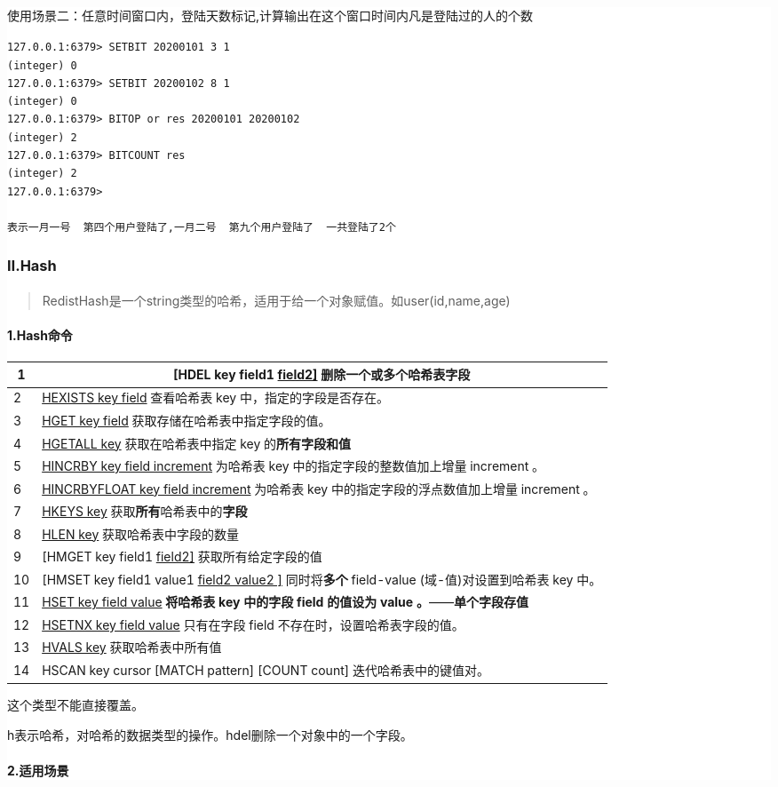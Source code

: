 使用场景二：任意时间窗口内，登陆天数标记,计算输出在这个窗口时间内凡是登陆过的人的个数

```shell
127.0.0.1:6379> SETBIT 20200101 3 1
(integer) 0
127.0.0.1:6379> SETBIT 20200102 8 1
(integer) 0
127.0.0.1:6379> BITOP or res 20200101 20200102
(integer) 2
127.0.0.1:6379> BITCOUNT res
(integer) 2
127.0.0.1:6379>

表示一月一号  第四个用户登陆了,一月二号  第九个用户登陆了  一共登陆了2个
```

### Ⅱ.Hash

> RedistHash是一个string类型的哈希，适用于给一个对象赋值。如user(id,name,age)

#### 1.Hash命令



| 1    | [HDEL key field1 [field2\]](https://www.runoob.com/redis/hashes-hdel.html)  删除一个或多个哈希表字段 |
| ---- | ------------------------------------------------------------ |
| 2    | [HEXISTS key field](https://www.runoob.com/redis/hashes-hexists.html)  查看哈希表 key 中，指定的字段是否存在。 |
| 3    | [HGET key field](https://www.runoob.com/redis/hashes-hget.html)  获取存储在哈希表中指定字段的值。 |
| 4    | [HGETALL key](https://www.runoob.com/redis/hashes-hgetall.html)  获取在哈希表中指定 key 的**所有字段和值** |
| 5    | [HINCRBY key field increment](https://www.runoob.com/redis/hashes-hincrby.html)  为哈希表 key 中的指定字段的整数值加上增量 increment 。 |
| 6    | [HINCRBYFLOAT key field increment](https://www.runoob.com/redis/hashes-hincrbyfloat.html)  为哈希表 key 中的指定字段的浮点数值加上增量 increment 。 |
| 7    | [HKEYS key](https://www.runoob.com/redis/hashes-hkeys.html)  获取**所有**哈希表中的**字段** |
| 8    | [HLEN key](https://www.runoob.com/redis/hashes-hlen.html)  获取哈希表中字段的数量 |
| 9    | [HMGET key field1 [field2\]](https://www.runoob.com/redis/hashes-hmget.html)  获取所有给定字段的值 |
| 10   | [HMSET key field1 value1 [field2 value2 \]](https://www.runoob.com/redis/hashes-hmset.html)  同时将**多个** field-value (域-值)对设置到哈希表 key 中。 |
| 11   | [HSET key field value](https://www.runoob.com/redis/hashes-hset.html)  **将哈希表 key 中的字段 field 的值设为 value 。**——**单个字段存值** |
| 12   | [HSETNX key field value](https://www.runoob.com/redis/hashes-hsetnx.html)  只有在字段 field 不存在时，设置哈希表字段的值。 |
| 13   | [HVALS key](https://www.runoob.com/redis/hashes-hvals.html)  获取哈希表中所有值 |
| 14   | HSCAN key cursor [MATCH pattern] [COUNT count]  迭代哈希表中的键值对。 |

这个类型不能直接覆盖。

h表示哈希，对哈希的数据类型的操作。hdel删除一个对象中的一个字段。

#### 2.适用场景
